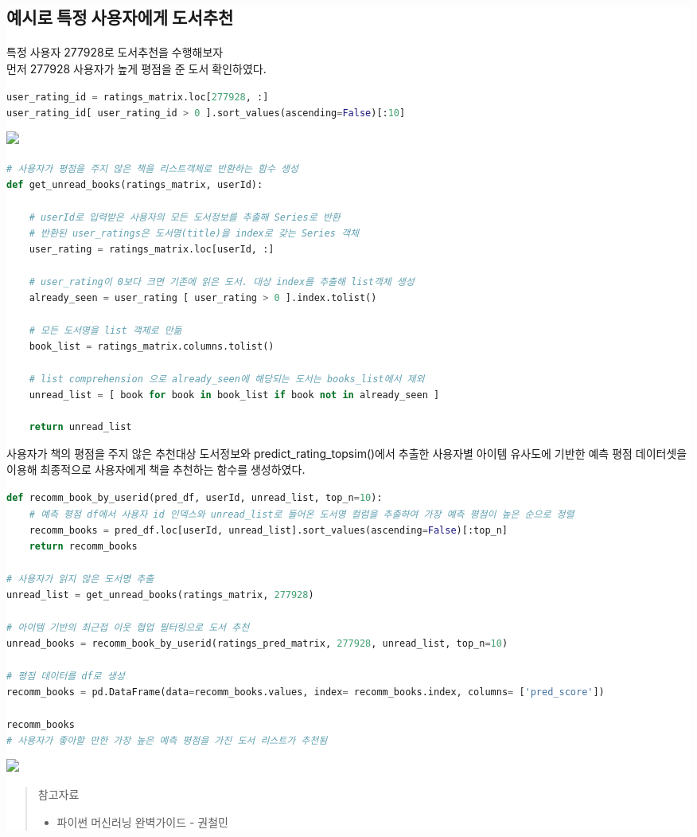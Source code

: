 

## 예시로 특정 사용자에게 도서추천

특정 사용자 277928로 도서추천을 수행해보자  
먼저 277928 사용자가 높게 평점을 준 도서 확인하였다.

```python
user_rating_id = ratings_matrix.loc[277928, :]
user_rating_id[ user_rating_id > 0 ].sort_values(ascending=False)[:10]
```

![](https://velog.velcdn.com/images/adastra/post/c64a4388-cb25-4f51-af8d-10a2c02888c3/image.png)



```python
# 사용자가 평점을 주지 않은 책을 리스트객체로 반환하는 함수 생성
def get_unread_books(ratings_matrix, userId):
    
    # userId로 입력받은 사용자의 모든 도서정보를 추출해 Series로 반환
    # 반환된 user_ratings은 도서명(title)을 index로 갖는 Series 객체
    user_rating = ratings_matrix.loc[userId, :]
    
    # user_rating이 0보다 크면 기존에 읽은 도서. 대상 index를 추출해 list객체 생성
    already_seen = user_rating [ user_rating > 0 ].index.tolist()
    
    # 모든 도서명을 list 객체로 만듦
    book_list = ratings_matrix.columns.tolist()
    
    # list comprehension 으로 already_seen에 해당되는 도서는 books_list에서 제외
    unread_list = [ book for book in book_list if book not in already_seen ]
    
    return unread_list
```

사용자가 책의 평점을 주지 않은 추천대상 도서정보와 predict_rating_topsim()에서 추출한 사용자별 아이템 유사도에 기반한 예측 평점 데이터셋을 이용해 최종적으로 사용자에게 책을 추천하는 함수를 생성하였다.

```python
def recomm_book_by_userid(pred_df, userId, unread_list, top_n=10):
    # 예측 평점 df에서 사용자 id 인덱스와 unread_list로 들어온 도서명 컬럼을 추출하여 가장 예측 평점이 높은 순으로 정렬
    recomm_books = pred_df.loc[userId, unread_list].sort_values(ascending=False)[:top_n]
    return recomm_books

# 사용자가 읽지 않은 도서명 추출
unread_list = get_unread_books(ratings_matrix, 277928)

# 아이템 기반의 최근접 이웃 협업 필터링으로 도서 추천
unread_books = recomm_book_by_userid(ratings_pred_matrix, 277928, unread_list, top_n=10)

# 평점 데이터를 df로 생성
recomm_books = pd.DataFrame(data=recomm_books.values, index= recomm_books.index, columns= ['pred_score'])

recomm_books
# 사용자가 좋아할 만한 가장 높은 예측 평점을 가진 도서 리스트가 추천됨
```

![](https://velog.velcdn.com/images/adastra/post/5dbd42a7-85ce-4e44-aa8a-a8cf4f47157a/image.png)

> 참고자료
> - 파이썬 머신러닝 완벽가이드 - 권철민